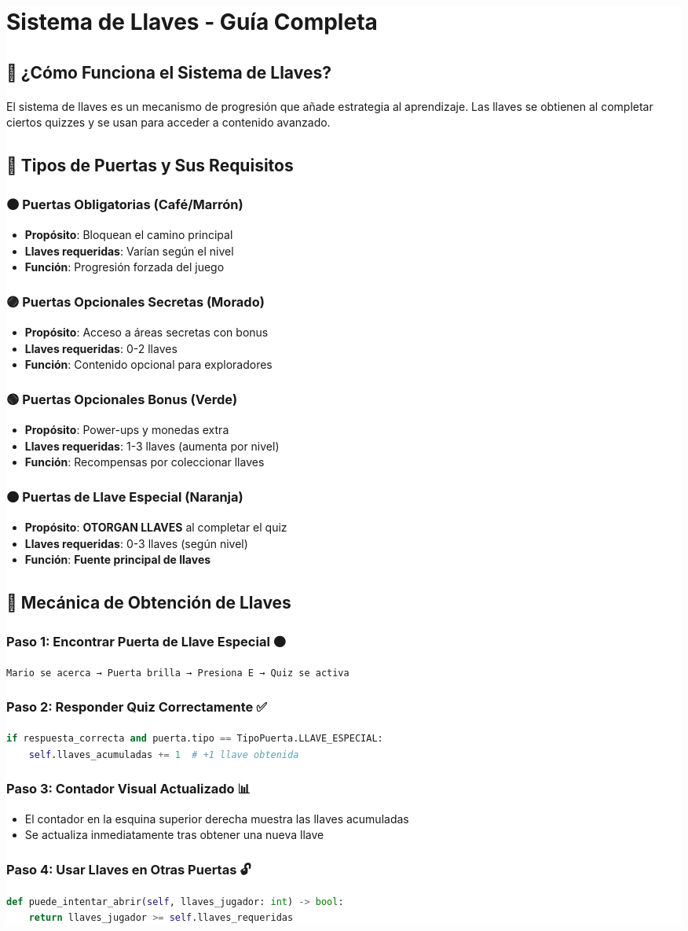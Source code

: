 # Sistema de Llaves - Guía Completa

## 🔑 **¿Cómo Funciona el Sistema de Llaves?**

El sistema de llaves es un mecanismo de progresión que añade estrategia al aprendizaje. Las llaves se obtienen al completar ciertos quizzes y se usan para acceder a contenido avanzado.

## 🎯 **Tipos de Puertas y Sus Requisitos**

### 🟤 **Puertas Obligatorias (Café/Marrón)**
- **Propósito**: Bloquean el camino principal
- **Llaves requeridas**: Varían según el nivel
- **Función**: Progresión forzada del juego

### 🟣 **Puertas Opcionales Secretas (Morado)**
- **Propósito**: Acceso a áreas secretas con bonus
- **Llaves requeridas**: 0-2 llaves
- **Función**: Contenido opcional para exploradores

### 🟢 **Puertas Opcionales Bonus (Verde)**
- **Propósito**: Power-ups y monedas extra
- **Llaves requeridas**: 1-3 llaves (aumenta por nivel)
- **Función**: Recompensas por coleccionar llaves

### 🟠 **Puertas de Llave Especial (Naranja)**
- **Propósito**: **OTORGAN LLAVES** al completar el quiz
- **Llaves requeridas**: 0-3 llaves (según nivel)
- **Función**: **Fuente principal de llaves**

## 🔄 **Mecánica de Obtención de Llaves**

### **Paso 1: Encontrar Puerta de Llave Especial** 🟠
```
Mario se acerca → Puerta brilla → Presiona E → Quiz se activa
```

### **Paso 2: Responder Quiz Correctamente** ✅
```python
if respuesta_correcta and puerta.tipo == TipoPuerta.LLAVE_ESPECIAL:
    self.llaves_acumuladas += 1  # +1 llave obtenida
```

### **Paso 3: Contador Visual Actualizado** 📊
- El contador en la esquina superior derecha muestra las llaves acumuladas
- Se actualiza inmediatamente tras obtener una nueva llave

### **Paso 4: Usar Llaves en Otras Puertas** 🔓
```python
def puede_intentar_abrir(self, llaves_jugador: int) -> bool:
    return llaves_jugador >= self.llaves_requeridas
```
